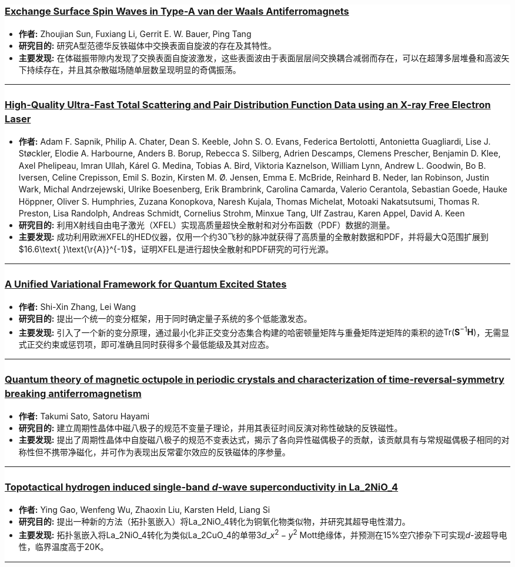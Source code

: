 
### [Exchange Surface Spin Waves in Type-A van der Waals Antiferromagnets](http://arxiv.org/abs/2504.21465v1)
- **作者:** Zhoujian Sun, Fuxiang Li, Gerrit E. W. Bauer, Ping Tang
- **研究目的:** 研究A型范德华反铁磁体中交换表面自旋波的存在及其特性。
- **主要发现:** 在体磁振带隙内发现了交换表面自旋波激发，这些表面波由于表面层层间交换耦合减弱而存在，可以在超薄多层堆叠和高波矢下持续存在，并且其杂散磁场随单层数呈现明显的奇偶振荡。

---

### [High-Quality Ultra-Fast Total Scattering and Pair Distribution Function Data using an X-ray Free Electron Laser](http://arxiv.org/abs/2504.21462v1)
- **作者:** Adam F. Sapnik, Philip A. Chater, Dean S. Keeble, John S. O. Evans, Federica Bertolotti, Antonietta Guagliardi, Lise J. Støckler, Elodie A. Harbourne, Anders B. Borup, Rebecca S. Silberg, Adrien Descamps, Clemens Prescher, Benjamin D. Klee, Axel Phelipeau, Imran Ullah, Kárel G. Medina, Tobias A. Bird, Viktoria Kaznelson, William Lynn, Andrew L. Goodwin, Bo B. Iversen, Celine Crepisson, Emil S. Bozin, Kirsten M. Ø. Jensen, Emma E. McBride, Reinhard B. Neder, Ian Robinson, Justin Wark, Michal Andrzejewski, Ulrike Boesenberg, Erik Brambrink, Carolina Camarda, Valerio Cerantola, Sebastian Goede, Hauke Höppner, Oliver S. Humphries, Zuzana Konopkova, Naresh Kujala, Thomas Michelat, Motoaki Nakatsutsumi, Thomas R. Preston, Lisa Randolph, Andreas Schmidt, Cornelius Strohm, Minxue Tang, Ulf Zastrau, Karen Appel, David A. Keen
- **研究目的:** 利用X射线自由电子激光（XFEL）实现高质量超快全散射和对分布函数（PDF）数据的测量。
- **主要发现:** 成功利用欧洲XFEL的HED仪器，仅用一个约30飞秒的脉冲就获得了高质量的全散射数据和PDF，并将最大Q范围扩展到$16.6\text{ }\text{\r{A}}^{-1}$，证明XFEL是进行超快全散射和PDF研究的可行光源。

---

### [A Unified Variational Framework for Quantum Excited States](http://arxiv.org/abs/2504.21459v1)
- **作者:** Shi-Xin Zhang, Lei Wang
- **研究目的:** 提出一个统一的变分框架，用于同时确定量子系统的多个低能激发态。
- **主要发现:** 引入了一个新的变分原理，通过最小化非正交变分态集合构建的哈密顿量矩阵与重叠矩阵逆矩阵的乘积的迹$\text{Tr}(\mathbf{S}^{-1}\mathbf{H})$，无需显式正交约束或惩罚项，即可准确且同时获得多个最低能级及其对应态。

---

### [Quantum theory of magnetic octupole in periodic crystals and characterization of time-reversal-symmetry breaking antiferromagnetism](http://arxiv.org/abs/2504.21431v1)
- **作者:** Takumi Sato, Satoru Hayami
- **研究目的:** 建立周期性晶体中磁八极子的规范不变量子理论，并用其表征时间反演对称性破缺的反铁磁性。
- **主要发现:** 提出了周期性晶体中自旋磁八极子的规范不变表达式，揭示了各向异性磁偶极子的贡献，该贡献具有与常规磁偶极子相同的对称性但不携带净磁化，并可作为表现出反常霍尔效应的反铁磁体的序参量。

---
### [Topotactical hydrogen induced single-band $d$-wave superconductivity in La$\_2$NiO$\_4$](http://arxiv.org/abs/2504.21426v1)
- **作者:** Ying Gao, Wenfeng Wu, Zhaoxin Liu, Karsten Held, Liang Si
- **研究目的:** 提出一种新的方法（拓扑氢嵌入）将La$\_2$NiO$\_4$转化为铜氧化物类似物，并研究其超导电性潜力。
- **主要发现:** 拓扑氢嵌入将La$\_2$NiO$\_4$转化为类似La$\_2$CuO$\_4$的单带$3d\_{x^2-y^2}$ Mott绝缘体，并预测在15%空穴掺杂下可实现$d$-波超导电性，临界温度高于20K。

---